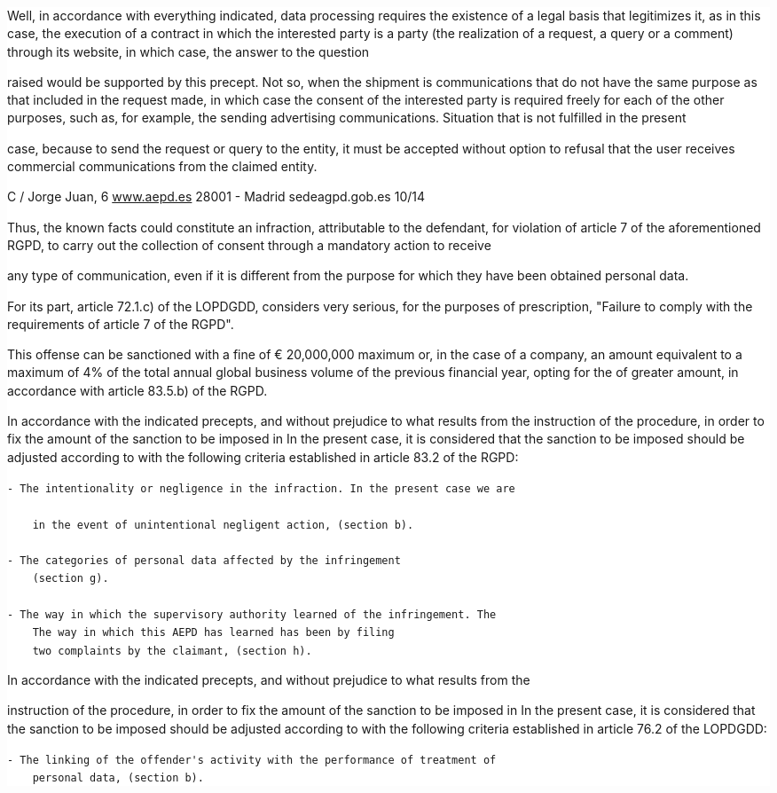 Well, in accordance with everything indicated, data processing requires the
existence of a legal basis that legitimizes it, as in this case, the execution of a
contract in which the interested party is a party (the realization of a request, a query or
a comment) through its website, in which case, the answer to the question

raised would be supported by this precept. Not so, when the shipment is
communications that do not have the same purpose as that included in the request
made, in which case the consent of the interested party is required
freely for each of the other purposes, such as, for example, the
sending advertising communications. Situation that is not fulfilled in the present

case, because to send the request or query to the entity, it must be accepted without option
to refusal that the user receives commercial communications from the claimed entity.

C / Jorge Juan, 6 www.aepd.es
28001 - Madrid sedeagpd.gob.es 10/14

Thus, the known facts could constitute an infraction,
attributable to the defendant, for violation of article 7 of the aforementioned RGPD, to
carry out the collection of consent through a mandatory action to receive

any type of communication, even if it is different from the purpose for which they have been
obtained personal data.

For its part, article 72.1.c) of the LOPDGDD, considers very serious, for the purposes of
prescription, "Failure to comply with the requirements of article 7 of the RGPD".

This offense can be sanctioned with a fine of € 20,000,000 maximum or,
in the case of a company, an amount equivalent to a maximum of 4% of the
total annual global business volume of the previous financial year, opting for the
of greater amount, in accordance with article 83.5.b) of the RGPD.

In accordance with the indicated precepts, and without prejudice to what results from the
instruction of the procedure, in order to fix the amount of the sanction to be imposed in
In the present case, it is considered that the sanction to be imposed should be adjusted according to
with the following criteria established in article 83.2 of the RGPD:

    - The intentionality or negligence in the infraction. In the present case we are

        in the event of unintentional negligent action, (section b).

    - The categories of personal data affected by the infringement
        (section g).

    - The way in which the supervisory authority learned of the infringement. The
        The way in which this AEPD has learned has been by filing
        two complaints by the claimant, (section h).

In accordance with the indicated precepts, and without prejudice to what results from the

instruction of the procedure, in order to fix the amount of the sanction to be imposed in
In the present case, it is considered that the sanction to be imposed should be adjusted according to
with the following criteria established in article 76.2 of the LOPDGDD:

    - The linking of the offender's activity with the performance of treatment of
        personal data, (section b).
